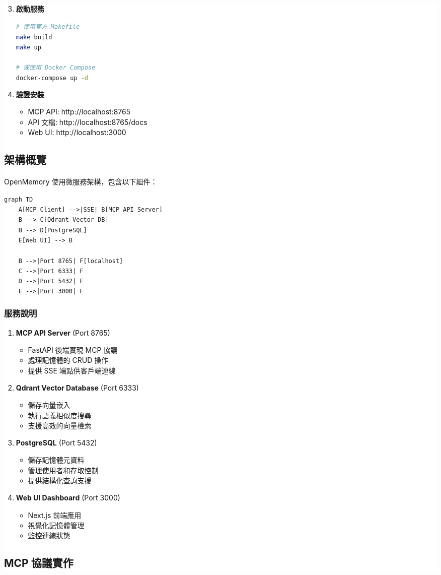3. **啟動服務**
   ```bash
   # 使用官方 Makefile
   make build
   make up
   
   # 或使用 Docker Compose
   docker-compose up -d
   ```

4. **驗證安裝**
   - MCP API: http://localhost:8765
   - API 文檔: http://localhost:8765/docs
   - Web UI: http://localhost:3000

## 架構概覽

OpenMemory 使用微服務架構，包含以下組件：

```mermaid
graph TD
    A[MCP Client] -->|SSE| B[MCP API Server]
    B --> C[Qdrant Vector DB]
    B --> D[PostgreSQL]
    E[Web UI] --> B
    
    B -->|Port 8765| F[localhost]
    C -->|Port 6333| F
    D -->|Port 5432| F
    E -->|Port 3000| F
```

### 服務說明

1. **MCP API Server** (Port 8765)
   - FastAPI 後端實現 MCP 協議
   - 處理記憶體的 CRUD 操作
   - 提供 SSE 端點供客戶端連線

2. **Qdrant Vector Database** (Port 6333)
   - 儲存向量嵌入
   - 執行語義相似度搜尋
   - 支援高效的向量檢索

3. **PostgreSQL** (Port 5432)
   - 儲存記憶體元資料
   - 管理使用者和存取控制
   - 提供結構化查詢支援

4. **Web UI Dashboard** (Port 3000)
   - Next.js 前端應用
   - 視覺化記憶體管理
   - 監控連線狀態

## MCP 協議實作
